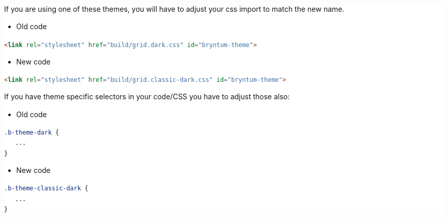 If you are using one of these themes, you will have to adjust your css import to match the new name.

- Old code
```html
<link rel="stylesheet" href="build/grid.dark.css" id="bryntum-theme">
```

- New code
```html
<link rel="stylesheet" href="build/grid.classic-dark.css" id="bryntum-theme">
```

If you have theme specific selectors in your code/CSS you have to adjust those also:

- Old code
```css
.b-theme-dark {
   ...
}
```

- New code
```css
.b-theme-classic-dark {
   ...
}
```
